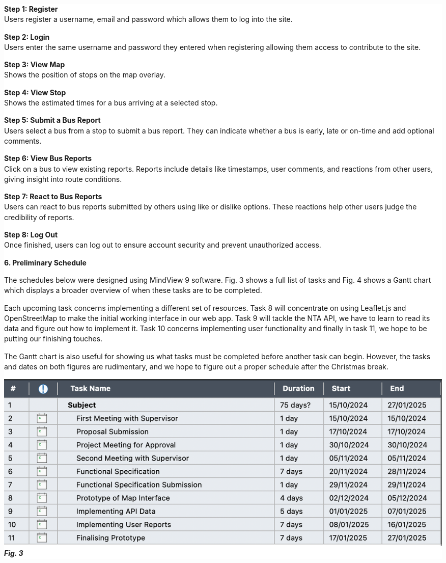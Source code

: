 **Step 1: Register**  
Users register a username, email and password which allows them to log into the site.

**Step 2: Login**  
Users enter the same username and password they entered when registering allowing them access to contribute to the site.

**Step 3: View Map**  
Shows the position of stops on the map overlay.

**Step 4: View Stop**  
Shows the estimated times for a bus arriving at a selected stop.

**Step 5: Submit a Bus Report**  
Users select a bus from a stop to submit a bus report. They can indicate whether a bus is early, late or on-time and add optional comments.

**Step 6: View Bus Reports**  
Click on a bus to view existing reports. Reports include details like timestamps, user comments, and reactions from other users, giving insight into route conditions.

**Step 7: React to Bus Reports**  
Users can react to bus reports submitted by others using like or dislike options. These reactions help other users judge the credibility of reports.

**Step 8: Log Out**  
Once finished, users can log out to ensure account security and prevent unauthorized access.

**6\. Preliminary Schedule**

The schedules below were designed using MindView 9 software. Fig. 3 shows a full list of tasks and Fig. 4 shows a Gantt chart which displays a broader overview of when these tasks are to be completed.

Each upcoming task concerns implementing a different set of resources. Task 8 will concentrate on using Leaflet.js and OpenStreetMap to make the initial working interface in our web app. Task 9 will tackle the NTA API, we have to learn to read its data and figure out how to implement it. Task 10 concerns implementing user functionality and finally in task 11, we hope to be putting our finishing touches.

The Gantt chart is also useful for showing us what tasks must be completed before another task can begin. However, the tasks and dates on both figures are rudimentary, and we hope to figure out a proper schedule after the Christmas break.

**![](images/unnamed3.png)**  
***Fig. 3***

